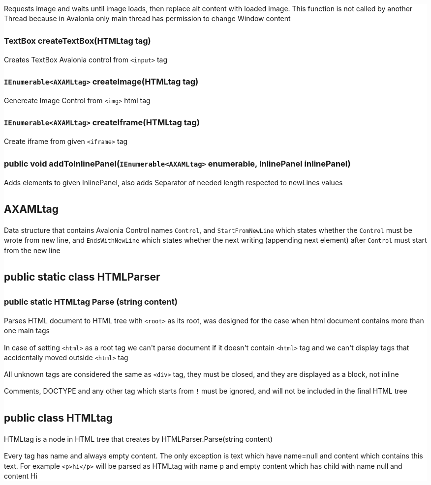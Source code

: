 Requests image and waits until image loads, then replace alt content with loaded image. This function is not called by another Thread because
in Avalonia only main thread has permission to change Window content

### TextBox createTextBox(HTMLtag tag)

Creates TextBox Avalonia control from `<input>` tag

### `IEnumerable<AXAMLtag>` createImage(HTMLtag tag)

Genereate Image Control from `<img>` html tag

### `IEnumerable<AXAMLtag>` createIframe(HTMLtag tag)

Create iframe from given `<iframe>` tag

###  public void addToInlinePanel(`IEnumerable<AXAMLtag>` enumerable, InlinePanel inlinePanel)

Adds elements to given InlinePanel, also adds Separator of needed length respected to newLines values

## AXAMLtag

Data structure that contains Avalonia Control names `Control`,
and `StartFromNewLine` which states whether the `Control` must be
wrote from new line, and `EndsWithNewLine` which states whether
the next writing (appending next element) after `Control` must start
from the new line 

## public static class HTMLParser

### public static HTMLtag Parse (string content)

Parses HTML document to HTML tree with `<root>` as its root, was designed for the
case when html document contains more than one main tags

In case of setting `<html>` as a root tag we can't parse document if it doesn't contain
`<html>` tag and we can't display tags that accidentally moved outside `<html>` tag

All unknown tags are considered the same as `<div>` tag, they must be closed,
and they are displayed as a block, not inline

Comments, DOCTYPE and any other tag which starts from `!` must be ignored,
and will not be included in the final HTML tree

## public class HTMLtag

HTMLtag is a node in HTML tree that creates by HTMLParser.Parse(string content)

Every tag has name and always empty content. The only exception is text which have name=null
and content which contains this text. For example `<p>hi</p>` will be parsed as HTMLtag
with name p and empty content which has child with name null and content Hi
